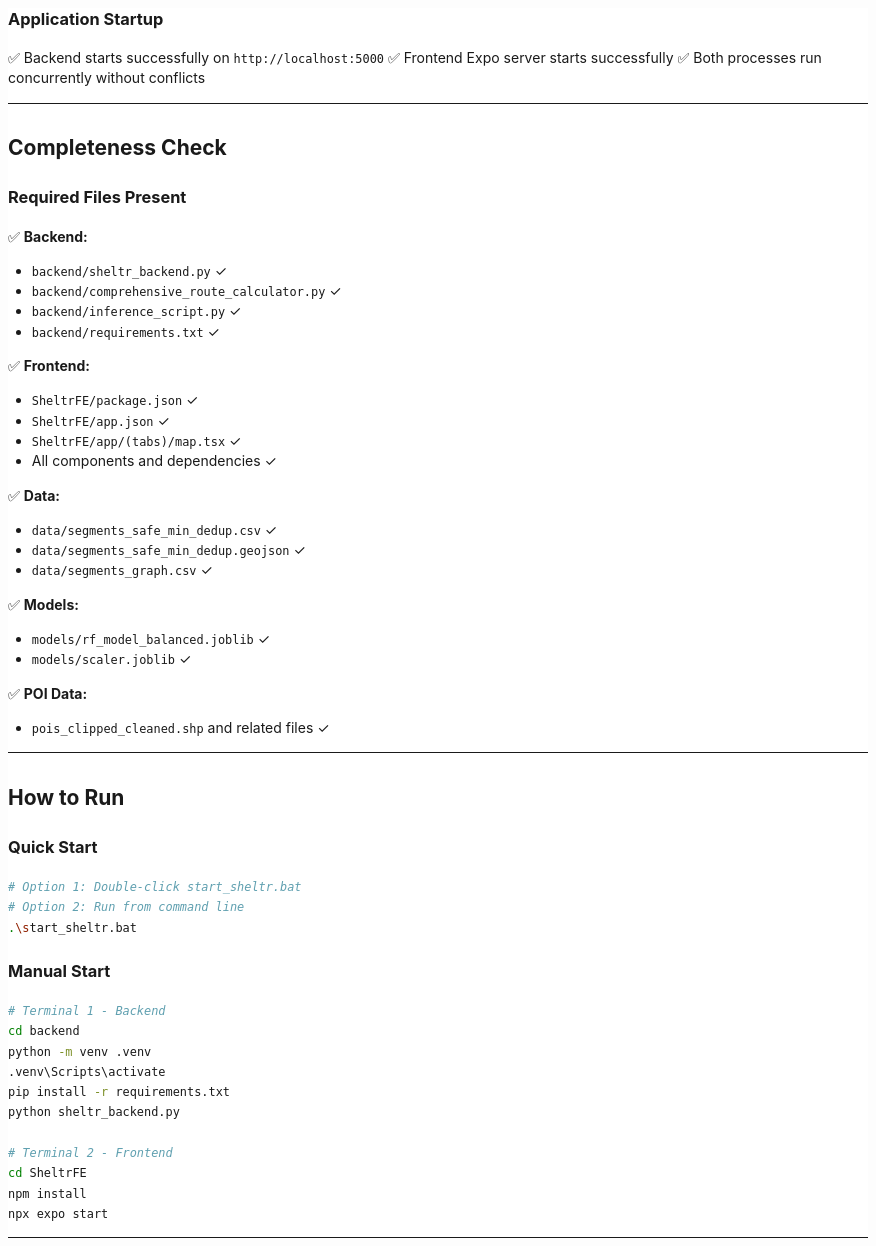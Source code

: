 ```json
```

### Application Startup
✅ Backend starts successfully on `http://localhost:5000`
✅ Frontend Expo server starts successfully
✅ Both processes run concurrently without conflicts

---

## Completeness Check

### Required Files Present
✅ **Backend:**
- `backend/sheltr_backend.py` ✓
- `backend/comprehensive_route_calculator.py` ✓
- `backend/inference_script.py` ✓
- `backend/requirements.txt` ✓

✅ **Frontend:**
- `SheltrFE/package.json` ✓
- `SheltrFE/app.json` ✓
- `SheltrFE/app/(tabs)/map.tsx` ✓
- All components and dependencies ✓

✅ **Data:**
- `data/segments_safe_min_dedup.csv` ✓
- `data/segments_safe_min_dedup.geojson` ✓
- `data/segments_graph.csv` ✓

✅ **Models:**
- `models/rf_model_balanced.joblib` ✓
- `models/scaler.joblib` ✓

✅ **POI Data:**
- `pois_clipped_cleaned.shp` and related files ✓

---

## How to Run

### Quick Start
```bash
# Option 1: Double-click start_sheltr.bat
# Option 2: Run from command line
.\start_sheltr.bat
```

### Manual Start
```bash
# Terminal 1 - Backend
cd backend
python -m venv .venv
.venv\Scripts\activate
pip install -r requirements.txt
python sheltr_backend.py

# Terminal 2 - Frontend
cd SheltrFE
npm install
npx expo start
```

---